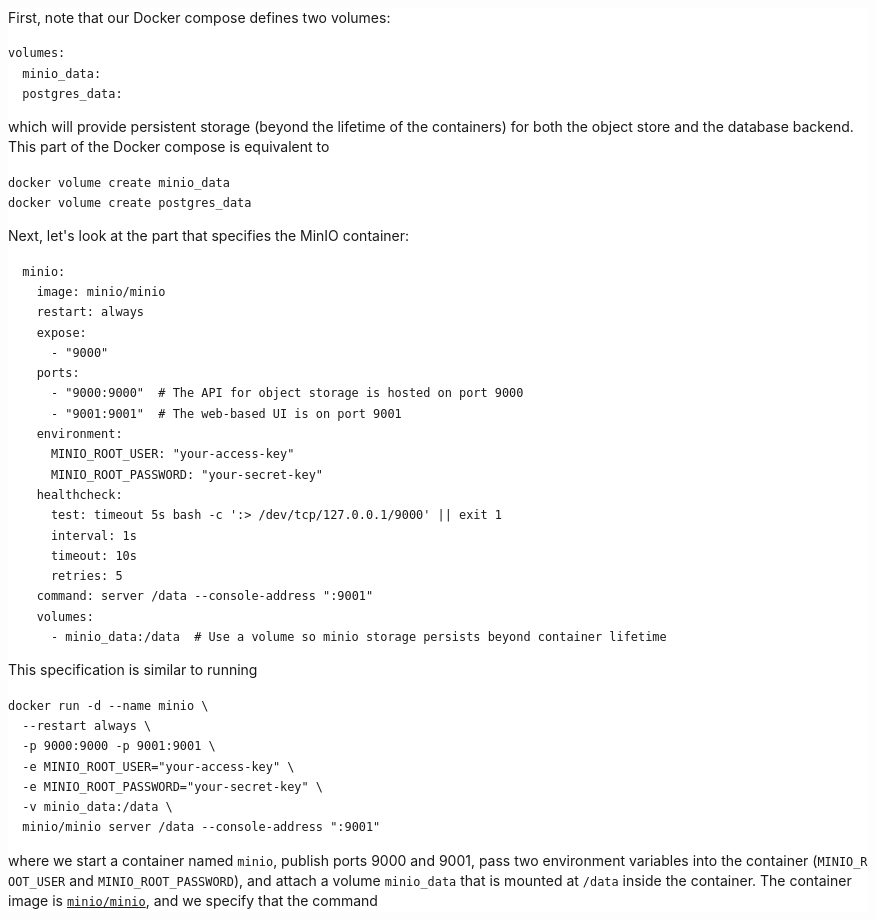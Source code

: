 First, note that our Docker compose defines two volumes:

```
volumes:
  minio_data:
  postgres_data:
```

which will provide persistent storage (beyond the lifetime of the containers) for both the object store and the database backend. This part of the Docker compose is equivalent to

```
docker volume create minio_data
docker volume create postgres_data
```

Next, let's look at the part that specifies the MinIO container:

```
  minio:
    image: minio/minio
    restart: always
    expose:
      - "9000"
    ports:  
      - "9000:9000"  # The API for object storage is hosted on port 9000
      - "9001:9001"  # The web-based UI is on port 9001
    environment:
      MINIO_ROOT_USER: "your-access-key"
      MINIO_ROOT_PASSWORD: "your-secret-key"
    healthcheck:
      test: timeout 5s bash -c ':> /dev/tcp/127.0.0.1/9000' || exit 1
      interval: 1s
      timeout: 10s
      retries: 5
    command: server /data --console-address ":9001"
    volumes:
      - minio_data:/data  # Use a volume so minio storage persists beyond container lifetime
```

This specification is similar to running 

```
docker run -d --name minio \
  --restart always \
  -p 9000:9000 -p 9001:9001 \
  -e MINIO_ROOT_USER="your-access-key" \
  -e MINIO_ROOT_PASSWORD="your-secret-key" \
  -v minio_data:/data \
  minio/minio server /data --console-address ":9001"
````

where we start a container named `minio`, publish ports 9000 and 9001, pass two environment variables into the container (`MINIO_ROOT_USER` and `MINIO_ROOT_PASSWORD`), and attach a volume `minio_data` that is mounted at `/data` inside the container. The container image is [`minio/minio`](https://hub.docker.com/r/minio/minio/tags), and we specify that the command 
